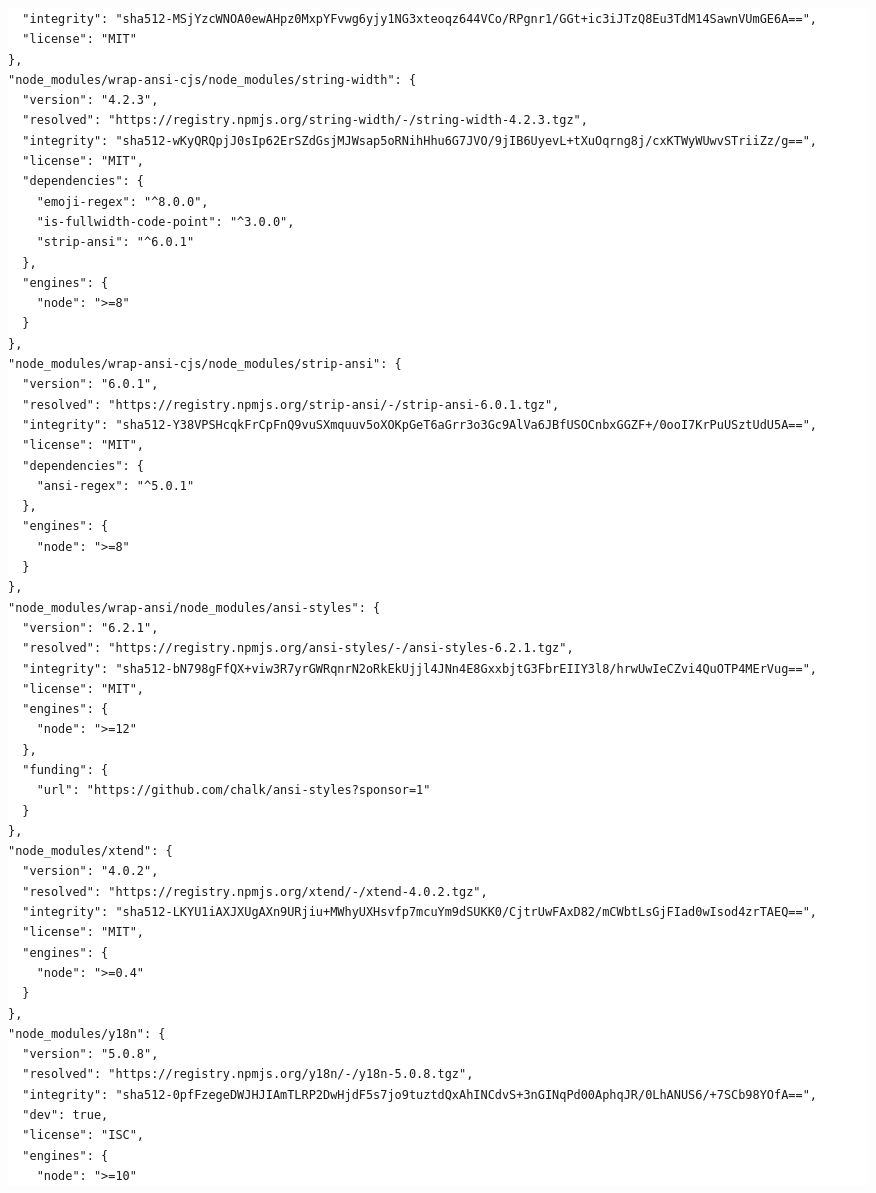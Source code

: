       "integrity": "sha512-MSjYzcWNOA0ewAHpz0MxpYFvwg6yjy1NG3xteoqz644VCo/RPgnr1/GGt+ic3iJTzQ8Eu3TdM14SawnVUmGE6A==",
      "license": "MIT"
    },
    "node_modules/wrap-ansi-cjs/node_modules/string-width": {
      "version": "4.2.3",
      "resolved": "https://registry.npmjs.org/string-width/-/string-width-4.2.3.tgz",
      "integrity": "sha512-wKyQRQpjJ0sIp62ErSZdGsjMJWsap5oRNihHhu6G7JVO/9jIB6UyevL+tXuOqrng8j/cxKTWyWUwvSTriiZz/g==",
      "license": "MIT",
      "dependencies": {
        "emoji-regex": "^8.0.0",
        "is-fullwidth-code-point": "^3.0.0",
        "strip-ansi": "^6.0.1"
      },
      "engines": {
        "node": ">=8"
      }
    },
    "node_modules/wrap-ansi-cjs/node_modules/strip-ansi": {
      "version": "6.0.1",
      "resolved": "https://registry.npmjs.org/strip-ansi/-/strip-ansi-6.0.1.tgz",
      "integrity": "sha512-Y38VPSHcqkFrCpFnQ9vuSXmquuv5oXOKpGeT6aGrr3o3Gc9AlVa6JBfUSOCnbxGGZF+/0ooI7KrPuUSztUdU5A==",
      "license": "MIT",
      "dependencies": {
        "ansi-regex": "^5.0.1"
      },
      "engines": {
        "node": ">=8"
      }
    },
    "node_modules/wrap-ansi/node_modules/ansi-styles": {
      "version": "6.2.1",
      "resolved": "https://registry.npmjs.org/ansi-styles/-/ansi-styles-6.2.1.tgz",
      "integrity": "sha512-bN798gFfQX+viw3R7yrGWRqnrN2oRkEkUjjl4JNn4E8GxxbjtG3FbrEIIY3l8/hrwUwIeCZvi4QuOTP4MErVug==",
      "license": "MIT",
      "engines": {
        "node": ">=12"
      },
      "funding": {
        "url": "https://github.com/chalk/ansi-styles?sponsor=1"
      }
    },
    "node_modules/xtend": {
      "version": "4.0.2",
      "resolved": "https://registry.npmjs.org/xtend/-/xtend-4.0.2.tgz",
      "integrity": "sha512-LKYU1iAXJXUgAXn9URjiu+MWhyUXHsvfp7mcuYm9dSUKK0/CjtrUwFAxD82/mCWbtLsGjFIad0wIsod4zrTAEQ==",
      "license": "MIT",
      "engines": {
        "node": ">=0.4"
      }
    },
    "node_modules/y18n": {
      "version": "5.0.8",
      "resolved": "https://registry.npmjs.org/y18n/-/y18n-5.0.8.tgz",
      "integrity": "sha512-0pfFzegeDWJHJIAmTLRP2DwHjdF5s7jo9tuztdQxAhINCdvS+3nGINqPd00AphqJR/0LhANUS6/+7SCb98YOfA==",
      "dev": true,
      "license": "ISC",
      "engines": {
        "node": ">=10"